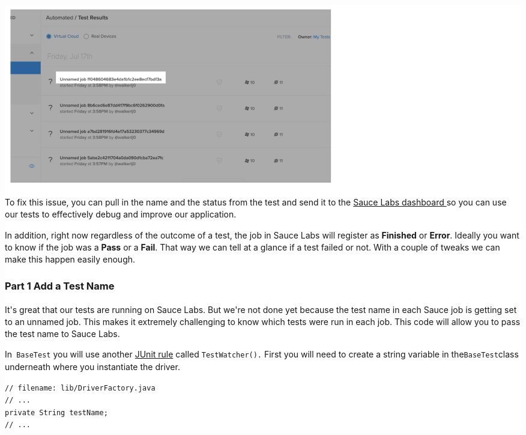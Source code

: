 <img src="assets/4.06A.png" alt="Unnamed Job" width="550"/>


To fix this issue, you can pull in the name and the status from the test and send it to the [Sauce Labs dashboard ](https://accounts.saucelabs.com/am/XUI/#login/?utm_source=referral&utm_medium=LMS&utm_campaign=link)so you can use our tests to effectively debug and improve our application.

In addition, right now regardless of the outcome of a test, the job in Sauce Labs will register as **Finished** or **Error**. Ideally you want to know if the job was a **Pass** or a **Fail**. That way we can tell at a glance if a test failed or not. With a couple of tweaks we can make this happen easily enough.


### Part 1 Add a Test Name

It's great that our tests are running on Sauce Labs. But we're not done yet because the test name in each Sauce job is getting set to an unnamed job. This makes it extremely challenging to know which tests were run in each job. This code will allow you to pass the test name to Sauce Labs.

In` BaseTest` you will use another [JUnit rule](https://github.com/junit-team/junit4/wiki/Rules#testwatchmantestwatcher-rules) called `TestWatcher().` First you will need to create a string variable in the` BaseTest `class underneath where you instantiate the driver.


```
// filename: lib/DriverFactory.java
// ...
private String testName;
// ...
```
